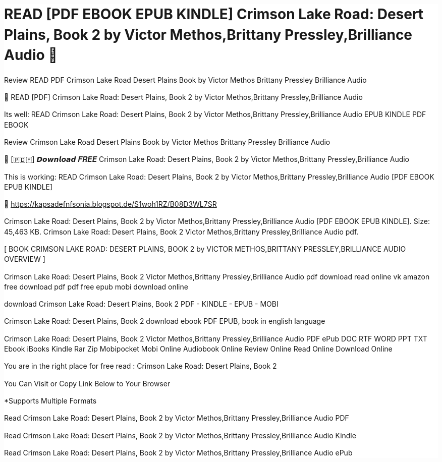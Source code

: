# READ [PDF EBOOK EPUB KINDLE] Crimson Lake Road: Desert Plains, Book 2 by  Victor Methos,Brittany Pressley,Brilliance Audio 📝
Review READ PDF Crimson Lake Road Desert Plains Book by Victor Methos Brittany Pressley Brilliance Audio

📂 READ [PDF] Crimson Lake Road: Desert Plains, Book 2 by Victor Methos,Brittany Pressley,Brilliance Audio

Its well: READ Crimson Lake Road: Desert Plains, Book 2 by Victor Methos,Brittany Pressley,Brilliance Audio EPUB KINDLE PDF EBOOK


Review Crimson Lake Road Desert Plains Book by Victor Methos Brittany Pressley Brilliance Audio

📝 [​🇵​​🇩​​🇫​] 𝘿𝙤𝙬𝙣𝙡𝙤𝙖𝙙 𝑭𝑹𝑬𝑬 Crimson Lake Road: Desert Plains, Book 2 by Victor Methos,Brittany Pressley,Brilliance Audio

This is working: READ Crimson Lake Road: Desert Plains, Book 2 by Victor Methos,Brittany Pressley,Brilliance Audio [PDF EBOOK EPUB KINDLE]



📣 https://kapsadefnfsonia.blogspot.de/S1woh1RZ/B08D3WL7SR



Crimson Lake Road: Desert Plains, Book 2 by Victor Methos,Brittany Pressley,Brilliance Audio [PDF EBOOK EPUB KINDLE]. Size: 45,463 KB. Crimson Lake Road: Desert Plains, Book 2 Victor Methos,Brittany Pressley,Brilliance Audio pdf.

[ BOOK CRIMSON LAKE ROAD: DESERT PLAINS, BOOK 2 by VICTOR METHOS,BRITTANY PRESSLEY,BRILLIANCE AUDIO OVERVIEW ]

Crimson Lake Road: Desert Plains, Book 2 Victor Methos,Brittany Pressley,Brilliance Audio pdf download read online vk amazon free download pdf pdf free epub mobi download online

download Crimson Lake Road: Desert Plains, Book 2 PDF - KINDLE - EPUB - MOBI

Crimson Lake Road: Desert Plains, Book 2 download ebook PDF EPUB, book in english language

Crimson Lake Road: Desert Plains, Book 2 Victor Methos,Brittany Pressley,Brilliance Audio PDF ePub DOC RTF WORD PPT TXT Ebook iBooks Kindle Rar Zip Mobipocket Mobi Online Audiobook Online Review Online Read Online Download Online

You are in the right place for free read : Crimson Lake Road: Desert Plains, Book 2

You Can Visit or Copy Link Below to Your Browser

*Supports Multiple Formats

Read Crimson Lake Road: Desert Plains, Book 2 by Victor Methos,Brittany Pressley,Brilliance Audio PDF

Read Crimson Lake Road: Desert Plains, Book 2 by Victor Methos,Brittany Pressley,Brilliance Audio Kindle

Read Crimson Lake Road: Desert Plains, Book 2 by Victor Methos,Brittany Pressley,Brilliance Audio ePub
